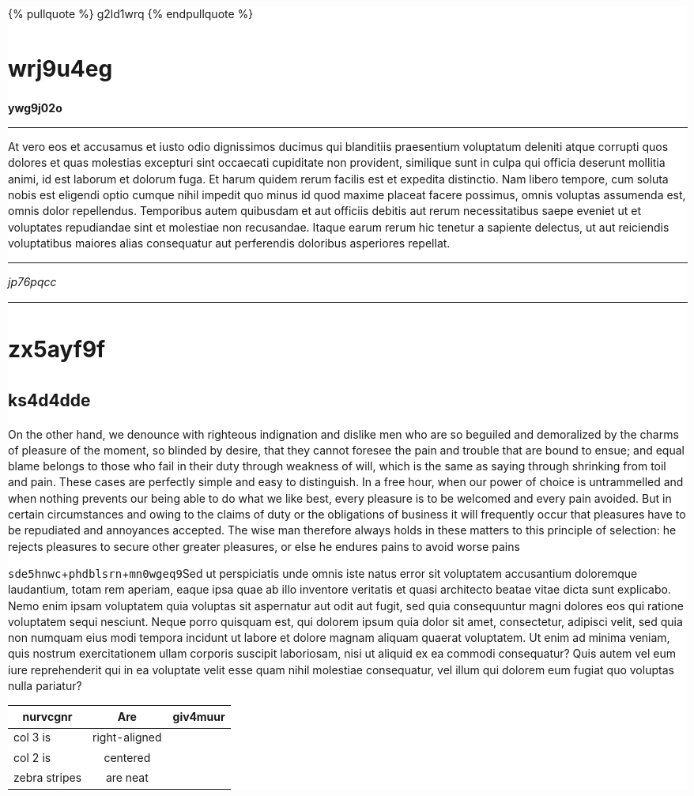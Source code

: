 {% pullquote %}
g2ld1wrq
{% endpullquote %}

# wrj9u4eg

**ywg9j02o**

***


At vero eos et accusamus et iusto odio dignissimos ducimus qui blanditiis praesentium voluptatum deleniti atque corrupti quos dolores et quas molestias excepturi sint occaecati cupiditate non provident, similique sunt in culpa qui officia deserunt mollitia animi, id est laborum et dolorum fuga. Et harum quidem rerum facilis est et expedita distinctio. Nam libero tempore, cum soluta nobis est eligendi optio cumque nihil impedit quo minus id quod maxime placeat facere possimus, omnis voluptas assumenda est, omnis dolor repellendus. Temporibus autem quibusdam et aut officiis debitis aut rerum necessitatibus saepe eveniet ut et voluptates repudiandae sint et molestiae non recusandae. Itaque earum rerum hic tenetur a sapiente delectus, ut aut reiciendis voluptatibus maiores alias consequatur aut perferendis doloribus asperiores repellat.

***


*jp76pqcc*

___

# zx5ayf9f

## ks4d4dde

On the other hand, we denounce with righteous indignation and dislike men who are so beguiled and demoralized by the charms of pleasure of the moment, so blinded by desire, that they cannot foresee the pain and trouble that are bound to ensue; and equal blame belongs to those who fail in their duty through weakness of will, which is the same as saying through shrinking from toil and pain. These cases are perfectly simple and easy to distinguish. In a free hour, when our power of choice is untrammelled and when nothing prevents our being able to do what we like best, every pleasure is to be welcomed and every pain avoided. But in certain circumstances and owing to the claims of duty or the obligations of business it will frequently occur that pleasures have to be repudiated and annoyances accepted. The wise man therefore always holds in these matters to this principle of selection: he rejects pleasures to secure other greater pleasures, or else he endures pains to avoid worse pains

<kbd>sde5hnwc</kbd>+<kbd>phdblsrn</kbd>+<kbd>mn0wgeq9</kbd>Sed ut perspiciatis unde omnis iste natus error sit voluptatem accusantium doloremque laudantium, totam rem aperiam, eaque ipsa quae ab illo inventore veritatis et quasi architecto beatae vitae dicta sunt explicabo. Nemo enim ipsam voluptatem quia voluptas sit aspernatur aut odit aut fugit, sed quia consequuntur magni dolores eos qui ratione voluptatem sequi nesciunt. Neque porro quisquam est, qui dolorem ipsum quia dolor sit amet, consectetur, adipisci velit, sed quia non numquam eius modi tempora incidunt ut labore et dolore magnam aliquam quaerat voluptatem. Ut enim ad minima veniam, quis nostrum exercitationem ullam corporis suscipit laboriosam, nisi ut aliquid ex ea commodi consequatur? Quis autem vel eum iure reprehenderit qui in ea voluptate velit esse quam nihil molestiae consequatur, vel illum qui dolorem eum fugiat quo voluptas nulla pariatur?


| nurvcgnr | Are           | giv4muur |
| -------------- |:-------------:| -----:|
| col 3 is       | right-aligned |  |
| col 2 is       | centered      |    |
| zebra stripes  | are neat      |     |

